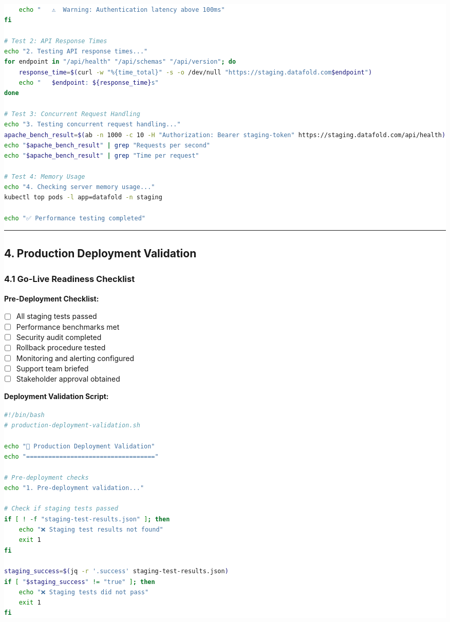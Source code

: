 ```bash
    echo "   ⚠️  Warning: Authentication latency above 100ms"
fi

# Test 2: API Response Times
echo "2. Testing API response times..."
for endpoint in "/api/health" "/api/schemas" "/api/version"; do
    response_time=$(curl -w "%{time_total}" -s -o /dev/null "https://staging.datafold.com$endpoint")
    echo "   $endpoint: ${response_time}s"
done

# Test 3: Concurrent Request Handling
echo "3. Testing concurrent request handling..."
apache_bench_result=$(ab -n 1000 -c 10 -H "Authorization: Bearer staging-token" https://staging.datafold.com/api/health)
echo "$apache_bench_result" | grep "Requests per second"
echo "$apache_bench_result" | grep "Time per request"

# Test 4: Memory Usage
echo "4. Checking server memory usage..."
kubectl top pods -l app=datafold -n staging

echo "✅ Performance testing completed"
```

---

## 4. Production Deployment Validation

### 4.1 Go-Live Readiness Checklist

**Pre-Deployment Checklist:**
- [ ] All staging tests passed
- [ ] Performance benchmarks met
- [ ] Security audit completed
- [ ] Rollback procedure tested
- [ ] Monitoring and alerting configured
- [ ] Support team briefed
- [ ] Stakeholder approval obtained

**Deployment Validation Script:**
```bash
#!/bin/bash
# production-deployment-validation.sh

echo "🚀 Production Deployment Validation"
echo "==================================="

# Pre-deployment checks
echo "1. Pre-deployment validation..."

# Check if staging tests passed
if [ ! -f "staging-test-results.json" ]; then
    echo "❌ Staging test results not found"
    exit 1
fi

staging_success=$(jq -r '.success' staging-test-results.json)
if [ "$staging_success" != "true" ]; then
    echo "❌ Staging tests did not pass"
    exit 1
fi

```